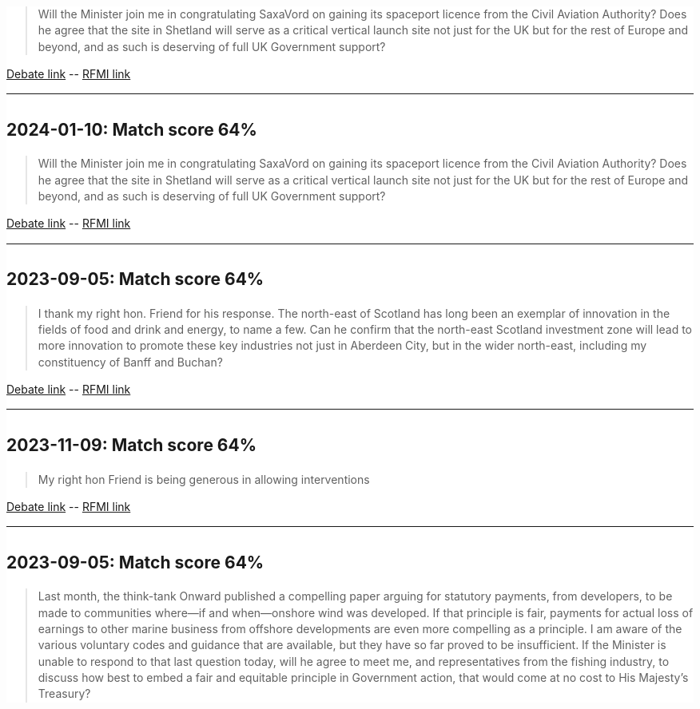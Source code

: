 >Will the Minister join me in congratulating SaxaVord on gaining its spaceport licence from the Civil Aviation Authority? Does he agree that the site in Shetland will serve as a critical vertical launch site not just for the UK but for the rest of Europe and beyond, and as such is deserving of full UK Government support?

[Debate link](https://www.theyworkforyou.com/debates/?id=2024-01-10c.287.5)  --  [RFMI link](https://www.theyworkforyou.com/mp/25664/register)


---



## 2024-01-10: Match score 64%

>Will the Minister join me in congratulating SaxaVord on gaining its spaceport licence from the Civil Aviation Authority? Does he agree that the site in Shetland will serve as a critical vertical launch site not just for the UK but for the rest of Europe and beyond, and as such is deserving of full UK Government support?

[Debate link](https://www.theyworkforyou.com/debates/?id=2024-01-10c.287.5)  --  [RFMI link](https://www.theyworkforyou.com/mp/25664/register)


---



## 2023-09-05: Match score 64%

>I thank my right hon. Friend for his response. The north-east of Scotland has long been an exemplar of innovation in the fields of food and drink and energy, to name a few. Can he confirm that the north-east Scotland investment zone will lead to more  innovation to promote these key industries not just in Aberdeen City, but in the wider north-east, including my constituency of Banff and Buchan?

[Debate link](https://www.theyworkforyou.com/debates/?id=2023-09-05c.186.9)  --  [RFMI link](https://www.theyworkforyou.com/mp/25664/register)


---



## 2023-11-09: Match score 64%

>My right hon Friend is being generous in allowing interventions

[Debate link](https://www.theyworkforyou.com/debates/?id=2023-11-09b.283.2)  --  [RFMI link](https://www.theyworkforyou.com/mp/25664/register)


---



## 2023-09-05: Match score 64%

>Last month, the think-tank Onward published a compelling paper arguing for statutory payments, from developers, to be made to communities where—if and when—onshore wind was developed. If that principle is fair, payments for actual loss of earnings to other marine business from offshore developments are even more compelling as a principle. I am aware of the various voluntary codes and guidance that are available, but they have so far proved to be insufficient. If the Minister is unable to respond to that last question today, will he agree to meet me, and representatives from the fishing industry, to discuss how best to embed a fair and equitable principle in Government action, that would come at no cost to His Majesty’s Treasury?
